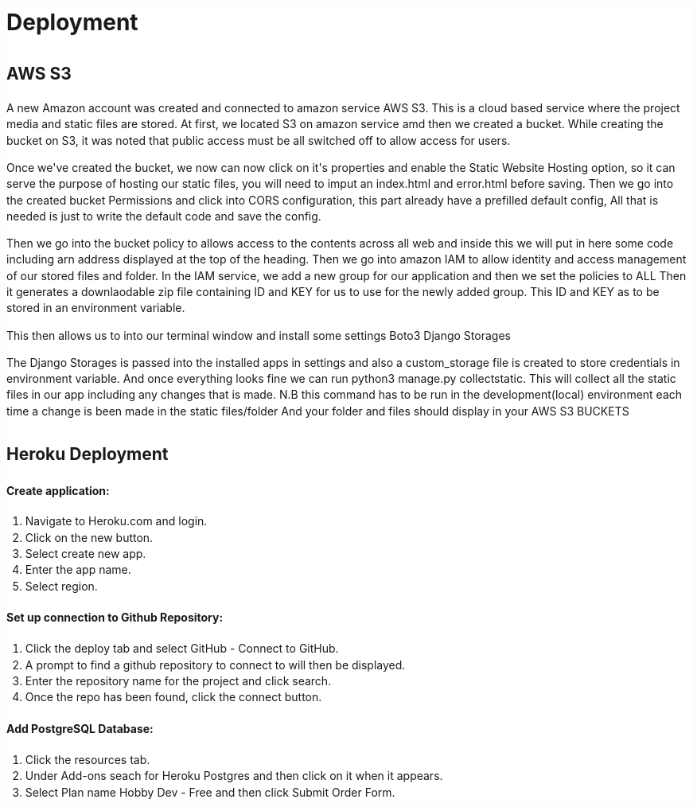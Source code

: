 

# Deployment

## AWS S3
A new Amazon account was created and connected to amazon service AWS S3. This is a cloud based service where the project media and static files are stored. At first, we located S3 on amazon service amd then we created a bucket. While creating the bucket on S3, it was noted that public access must be all switched off to allow access for users.

Once we've created the bucket, we now can now click on it's properties and enable the Static Website Hosting option, so it can serve the purpose of hosting our static files, you will need to imput an index.html and error.html before saving. Then we go into the created bucket Permissions and click into CORS configuration, this part already have a prefilled default config, All that is needed is just to write the default code and save the config.

Then we go into the bucket policy to allows access to the contents across all web and inside this we will put in here some code including arn address displayed at the top of the heading. Then we go into amazon IAM to allow identity and access management of our stored files and folder. In the IAM service, we add a new group for our application and then we set the policies to ALL Then it generates a downlaodable zip file containing ID and KEY for us to use for the newly added group. This ID and KEY as to be stored in an environment variable.

This then allows us to into our terminal window and install some settings Boto3 Django Storages

The Django Storages is passed into the installed apps in settings and also a custom_storage file is created to store credentials in environment variable. And once everything looks fine we can run python3 manage.py collectstatic. This will collect all the static files in our app including any changes that is made. N.B this command has to be run in the development(local) environment each time a change is been made in the static files/folder And your folder and files should display in your AWS S3 BUCKETS

## Heroku Deployment 

#### Create application:

1. Navigate to Heroku.com and login.
2. Click on the new button.
3. Select create new app.
4. Enter the app name.
5. Select region.

#### Set up connection to Github Repository:

1. Click the deploy tab and select GitHub - Connect to GitHub.
2. A prompt to find a github repository to connect to will then be displayed.
3. Enter the repository name for the project and click search.
4. Once the repo has been found, click the connect button.

#### Add PostgreSQL Database:

1. Click the resources tab.
2. Under Add-ons seach for Heroku Postgres and then click on it when it appears.
3. Select Plan name Hobby Dev - Free and then click Submit Order Form.
